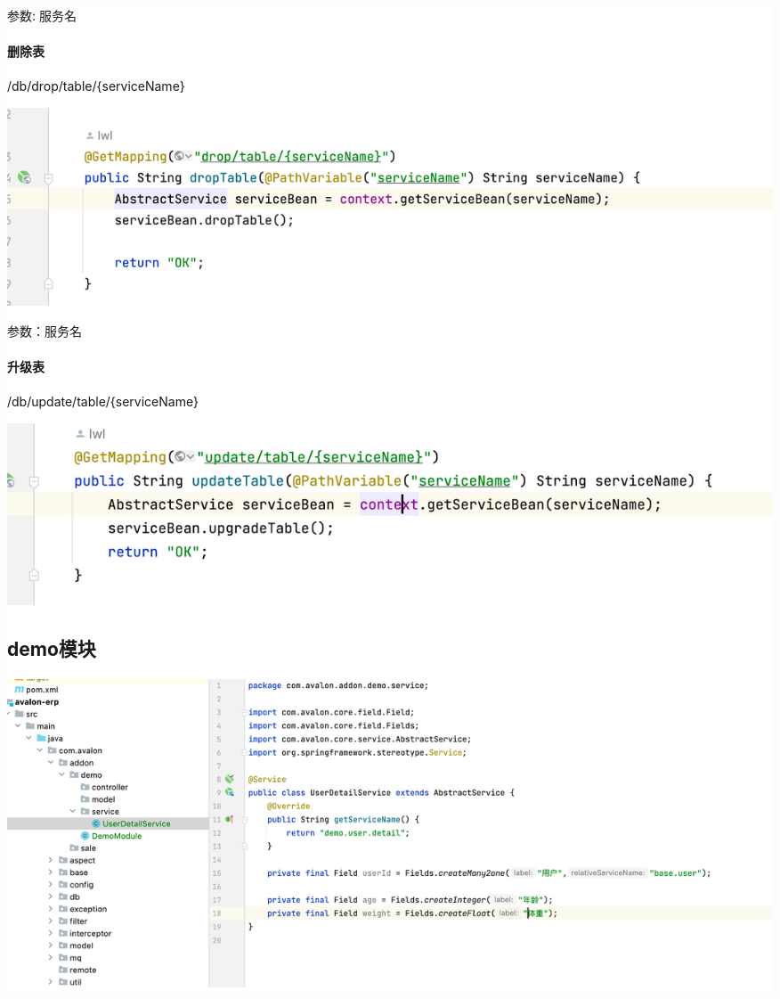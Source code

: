 参数: 服务名

#### 删除表

/db/drop/table/{serviceName}

![image-20220904142433518](./img/image-20220904142433518.png)

参数：服务名

#### 升级表

/db/update/table/{serviceName} 

![image-20220904142533747](./img/image-20220904142533747.png)



## demo模块

![image-20220904222817017](./img/image-20220904222817017.png)
